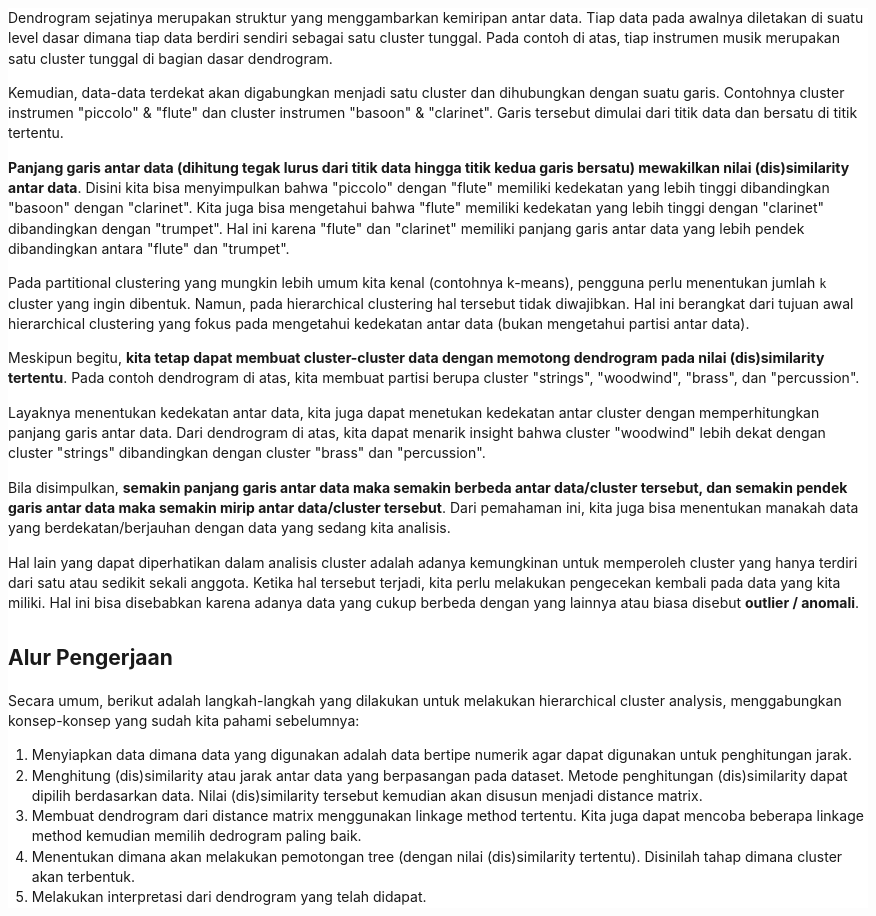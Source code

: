 Dendrogram sejatinya merupakan struktur yang menggambarkan kemiripan antar data. Tiap data pada awalnya diletakan di suatu level dasar dimana tiap data berdiri sendiri sebagai satu cluster tunggal. Pada contoh di atas, tiap instrumen musik merupakan satu cluster tunggal di bagian dasar dendrogram. 

Kemudian, data-data terdekat akan digabungkan menjadi satu cluster dan dihubungkan dengan suatu garis. Contohnya cluster instrumen "piccolo" & "flute" dan cluster instrumen "basoon" & "clarinet". Garis tersebut dimulai dari titik data dan bersatu di titik tertentu. 

**Panjang garis antar data (dihitung tegak lurus dari titik data hingga titik kedua garis bersatu) mewakilkan nilai (dis)similarity antar data**. Disini kita bisa menyimpulkan bahwa "piccolo" dengan "flute" memiliki kedekatan yang lebih tinggi dibandingkan "basoon" dengan "clarinet". Kita juga bisa mengetahui bahwa "flute" memiliki kedekatan yang lebih tinggi dengan "clarinet" dibandingkan dengan "trumpet". Hal ini karena "flute" dan "clarinet" memiliki panjang garis antar data yang lebih pendek dibandingkan antara "flute" dan "trumpet".

Pada partitional clustering yang mungkin lebih umum kita kenal (contohnya k-means), pengguna perlu menentukan jumlah `k` cluster yang ingin dibentuk. Namun, pada hierarchical clustering hal tersebut tidak diwajibkan. Hal ini berangkat dari tujuan awal hierarchical clustering yang fokus pada mengetahui kedekatan antar data (bukan mengetahui partisi antar data).

Meskipun begitu, **kita tetap dapat membuat cluster-cluster data dengan memotong dendrogram pada nilai (dis)similarity tertentu**. Pada contoh dendrogram di atas, kita membuat partisi berupa cluster "strings", "woodwind", "brass", dan "percussion".

Layaknya menentukan kedekatan antar data, kita juga dapat menetukan kedekatan antar cluster dengan memperhitungkan panjang garis antar data. Dari dendrogram di atas, kita dapat menarik insight bahwa cluster "woodwind" lebih dekat dengan cluster "strings" dibandingkan dengan cluster "brass" dan "percussion".

Bila disimpulkan, **semakin panjang garis antar data maka semakin berbeda antar data/cluster tersebut, dan semakin pendek garis antar data maka semakin mirip antar data/cluster tersebut**. Dari pemahaman ini, kita juga bisa menentukan manakah data yang berdekatan/berjauhan dengan data yang sedang kita analisis.

Hal lain yang dapat diperhatikan dalam analisis cluster adalah adanya kemungkinan untuk memperoleh cluster yang hanya terdiri dari satu atau sedikit sekali anggota. Ketika hal tersebut terjadi, kita perlu melakukan pengecekan kembali pada data yang kita miliki. Hal ini bisa disebabkan karena adanya data yang cukup berbeda dengan yang lainnya atau biasa disebut **outlier / anomali**. 

## Alur Pengerjaan

Secara umum, berikut adalah langkah-langkah yang dilakukan untuk melakukan hierarchical cluster analysis, menggabungkan konsep-konsep yang sudah kita pahami sebelumnya:

1. Menyiapkan data dimana data yang digunakan adalah data bertipe numerik agar dapat digunakan untuk penghitungan jarak.
2. Menghitung (dis)similarity atau jarak antar data yang berpasangan pada dataset. Metode penghitungan (dis)similarity dapat dipilih berdasarkan data. Nilai (dis)similarity tersebut kemudian akan disusun menjadi distance matrix.
3. Membuat dendrogram dari distance matrix menggunakan linkage method tertentu. Kita juga dapat mencoba beberapa linkage method kemudian memilih dedrogram paling baik.
4. Menentukan dimana akan melakukan pemotongan tree (dengan nilai (dis)similarity tertentu). Disinilah tahap dimana cluster akan terbentuk.
5. Melakukan interpretasi dari dendrogram yang telah didapat.
